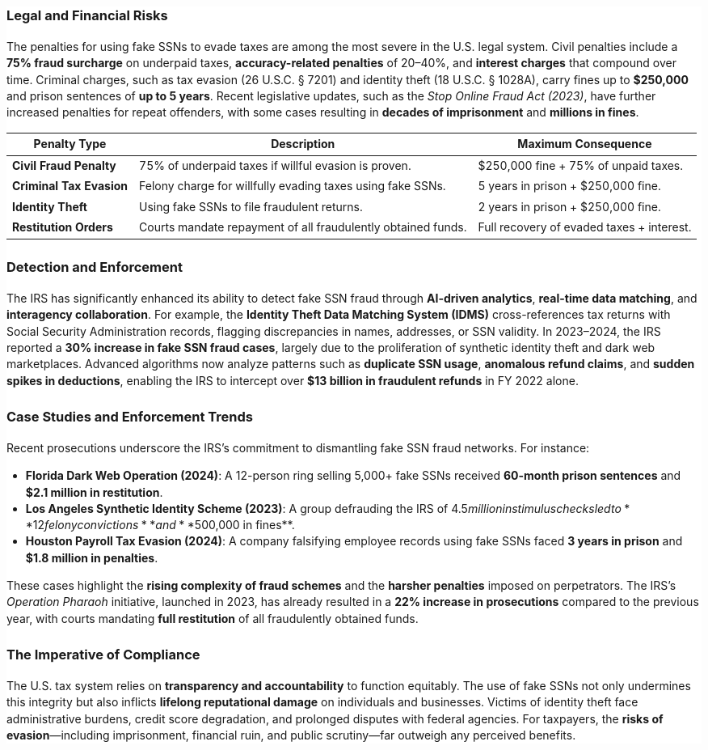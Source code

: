 ### **Legal and Financial Risks**  
The penalties for using fake SSNs to evade taxes are among the most severe in the U.S. legal system. Civil penalties include a **75% fraud surcharge** on underpaid taxes, **accuracy-related penalties** of 20–40%, and **interest charges** that compound over time. Criminal charges, such as tax evasion (26 U.S.C. § 7201) and identity theft (18 U.S.C. § 1028A), carry fines up to **$250,000** and prison sentences of **up to 5 years**. Recent legislative updates, such as the *Stop Online Fraud Act (2023)*, have further increased penalties for repeat offenders, with some cases resulting in **decades of imprisonment** and **millions in fines**.  

| **Penalty Type**               | **Description**                                                                 | **Maximum Consequence**                |  
|--------------------------------|---------------------------------------------------------------------------------|----------------------------------------|  
| **Civil Fraud Penalty**        | 75% of underpaid taxes if willful evasion is proven.                            | $250,000 fine + 75% of unpaid taxes.   |  
| **Criminal Tax Evasion**       | Felony charge for willfully evading taxes using fake SSNs.                      | 5 years in prison + $250,000 fine.     |  
| **Identity Theft**             | Using fake SSNs to file fraudulent returns.                                     | 2 years in prison + $250,000 fine.     |  
| **Restitution Orders**         | Courts mandate repayment of all fraudulently obtained funds.                    | Full recovery of evaded taxes + interest. |  

### **Detection and Enforcement**  
The IRS has significantly enhanced its ability to detect fake SSN fraud through **AI-driven analytics**, **real-time data matching**, and **interagency collaboration**. For example, the **Identity Theft Data Matching System (IDMS)** cross-references tax returns with Social Security Administration records, flagging discrepancies in names, addresses, or SSN validity. In 2023–2024, the IRS reported a **30% increase in fake SSN fraud cases**, largely due to the proliferation of synthetic identity theft and dark web marketplaces. Advanced algorithms now analyze patterns such as **duplicate SSN usage**, **anomalous refund claims**, and **sudden spikes in deductions**, enabling the IRS to intercept over **$13 billion in fraudulent refunds** in FY 2022 alone.  

### **Case Studies and Enforcement Trends**  
Recent prosecutions underscore the IRS’s commitment to dismantling fake SSN fraud networks. For instance:  
- **Florida Dark Web Operation (2024)**: A 12-person ring selling 5,000+ fake SSNs received **60-month prison sentences** and **$2.1 million in restitution**.  
- **Los Angeles Synthetic Identity Scheme (2023)**: A group defrauding the IRS of $4.5 million in stimulus checks led to **12 felony convictions** and **$500,000 in fines**.  
- **Houston Payroll Tax Evasion (2024)**: A company falsifying employee records using fake SSNs faced **3 years in prison** and **$1.8 million in penalties**.  

These cases highlight the **rising complexity of fraud schemes** and the **harsher penalties** imposed on perpetrators. The IRS’s *Operation Pharaoh* initiative, launched in 2023, has already resulted in a **22% increase in prosecutions** compared to the previous year, with courts mandating **full restitution** of all fraudulently obtained funds.  

### **The Imperative of Compliance**  
The U.S. tax system relies on **transparency and accountability** to function equitably. The use of fake SSNs not only undermines this integrity but also inflicts **lifelong reputational damage** on individuals and businesses. Victims of identity theft face administrative burdens, credit score degradation, and prolonged disputes with federal agencies. For taxpayers, the **risks of evasion**—including imprisonment, financial ruin, and public scrutiny—far outweigh any perceived benefits.  
